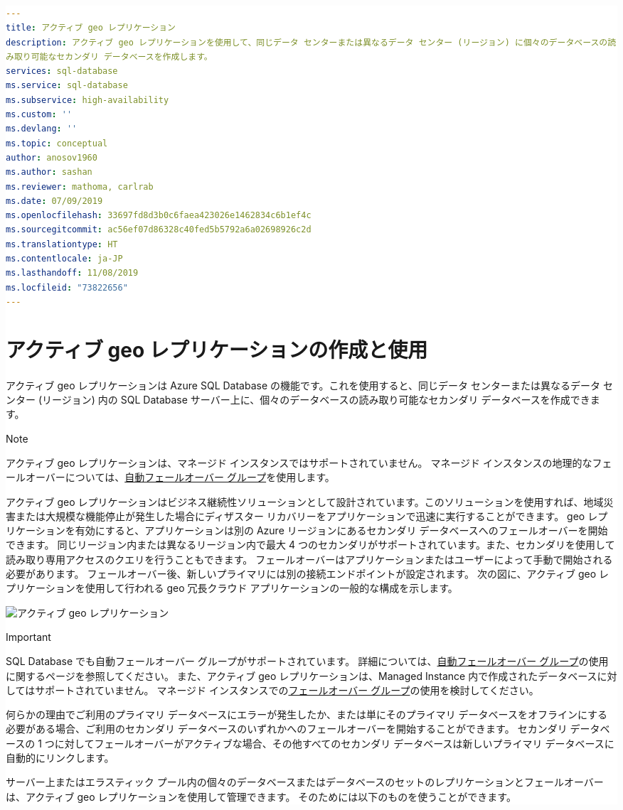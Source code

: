 ```yaml
---
title: アクティブ geo レプリケーション
description: アクティブ geo レプリケーションを使用して、同じデータ センターまたは異なるデータ センター (リージョン) に個々のデータベースの読み取り可能なセカンダリ データベースを作成します。
services: sql-database
ms.service: sql-database
ms.subservice: high-availability
ms.custom: ''
ms.devlang: ''
ms.topic: conceptual
author: anosov1960
ms.author: sashan
ms.reviewer: mathoma, carlrab
ms.date: 07/09/2019
ms.openlocfilehash: 33697fd8d3b0c6faea423026e1462834c6b1ef4c
ms.sourcegitcommit: ac56ef07d86328c40fed5b5792a6a02698926c2d
ms.translationtype: HT
ms.contentlocale: ja-JP
ms.lasthandoff: 11/08/2019
ms.locfileid: "73822656"
---
```

# <a name="creating-and-using-active-geo-replication"></a>アクティブ geo レプリケーションの作成と使用

アクティブ geo レプリケーションは Azure SQL Database の機能です。これを使用すると、同じデータ センターまたは異なるデータ センター (リージョン) 内の SQL Database サーバー上に、個々のデータベースの読み取り可能なセカンダリ データベースを作成できます。

> [!NOTE]
> アクティブ geo レプリケーションは、マネージド インスタンスではサポートされていません。 マネージド インスタンスの地理的なフェールオーバーについては、[自動フェールオーバー グループ](sql-database-auto-failover-group.md)を使用します。

アクティブ geo レプリケーションはビジネス継続性ソリューションとして設計されています。このソリューションを使用すれば、地域災害または大規模な機能停止が発生した場合にディザスター リカバリーをアプリケーションで迅速に実行することができます。 geo レプリケーションを有効にすると、アプリケーションは別の Azure リージョンにあるセカンダリ データベースへのフェールオーバーを開始できます。 同じリージョン内または異なるリージョン内で最大 4 つのセカンダリがサポートされています。また、セカンダリを使用して読み取り専用アクセスのクエリを行うこともできます。 フェールオーバーはアプリケーションまたはユーザーによって手動で開始される必要があります。 フェールオーバー後、新しいプライマリには別の接続エンドポイントが設定されます。 次の図に、アクティブ geo レプリケーションを使用して行われる geo 冗長クラウド アプリケーションの一般的な構成を示します。

![アクティブ geo レプリケーション](./media/sql-database-active-geo-replication/geo-replication.png )

> [!IMPORTANT]
> SQL Database でも自動フェールオーバー グループがサポートされています。 詳細については、[自動フェールオーバー グループ](sql-database-auto-failover-group.md)の使用に関するページを参照してください。 また、アクティブ geo レプリケーションは、Managed Instance 内で作成されたデータベースに対してはサポートされていません。 マネージド インスタンスでの[フェールオーバー グループ](sql-database-auto-failover-group.md)の使用を検討してください。

何らかの理由でご利用のプライマリ データベースにエラーが発生したか、または単にそのプライマリ データベースをオフラインにする必要がある場合、ご利用のセカンダリ データベースのいずれかへのフェールオーバーを開始することができます。 セカンダリ データベースの 1 つに対してフェールオーバーがアクティブな場合、その他すべてのセカンダリ データベースは新しいプライマリ データベースに自動的にリンクします。

サーバー上またはエラスティック プール内の個々のデータベースまたはデータベースのセットのレプリケーションとフェールオーバーは、アクティブ geo レプリケーションを使用して管理できます。 そのためには以下のものを使うことができます。
